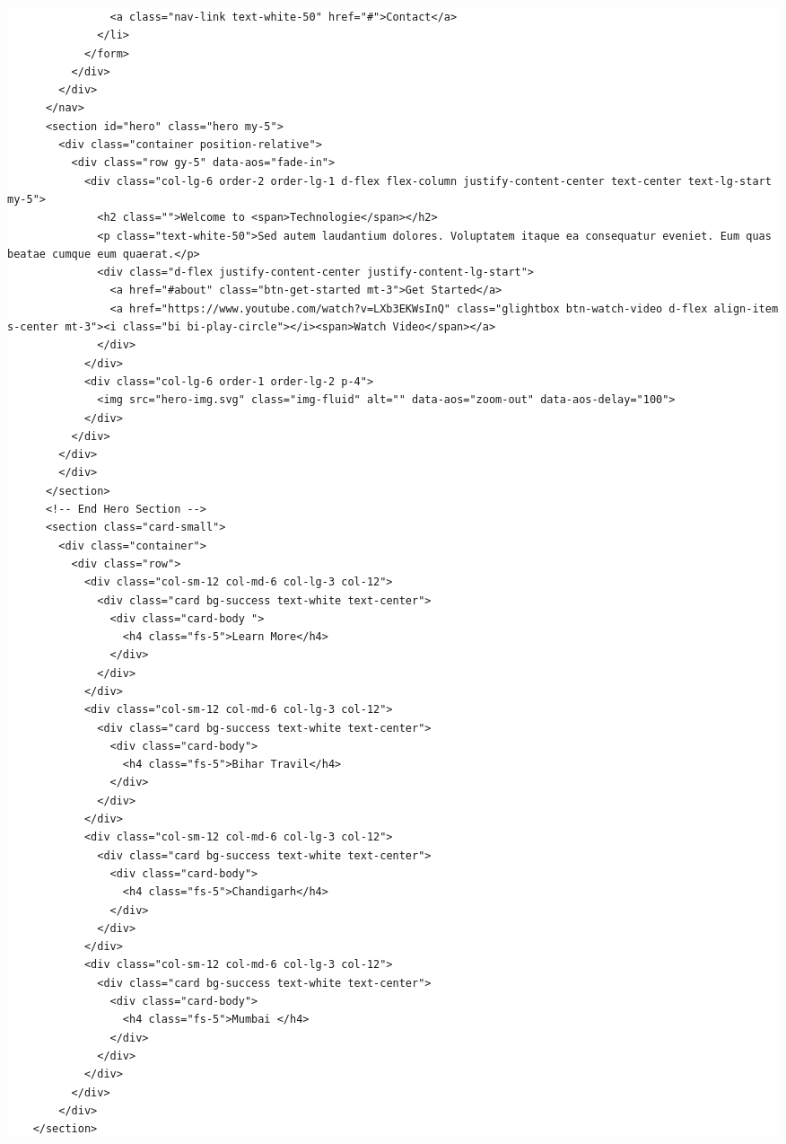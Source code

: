                     <a class="nav-link text-white-50" href="#">Contact</a>
                  </li>
                </form>
              </div>
            </div>
          </nav>
          <section id="hero" class="hero my-5">
            <div class="container position-relative">
              <div class="row gy-5" data-aos="fade-in">
                <div class="col-lg-6 order-2 order-lg-1 d-flex flex-column justify-content-center text-center text-lg-start my-5">
                  <h2 class="">Welcome to <span>Technologie</span></h2>
                  <p class="text-white-50">Sed autem laudantium dolores. Voluptatem itaque ea consequatur eveniet. Eum quas beatae cumque eum quaerat.</p>
                  <div class="d-flex justify-content-center justify-content-lg-start">
                    <a href="#about" class="btn-get-started mt-3">Get Started</a>
                    <a href="https://www.youtube.com/watch?v=LXb3EKWsInQ" class="glightbox btn-watch-video d-flex align-items-center mt-3"><i class="bi bi-play-circle"></i><span>Watch Video</span></a>
                  </div>
                </div>
                <div class="col-lg-6 order-1 order-lg-2 p-4">
                  <img src="hero-img.svg" class="img-fluid" alt="" data-aos="zoom-out" data-aos-delay="100">
                </div>
              </div>
            </div>
            </div>
          </section>
          <!-- End Hero Section -->
          <section class="card-small">
            <div class="container">
              <div class="row">
                <div class="col-sm-12 col-md-6 col-lg-3 col-12">
                  <div class="card bg-success text-white text-center">
                    <div class="card-body ">
                      <h4 class="fs-5">Learn More</h4>
                    </div>
                  </div>
                </div>
                <div class="col-sm-12 col-md-6 col-lg-3 col-12">
                  <div class="card bg-success text-white text-center">
                    <div class="card-body">
                      <h4 class="fs-5">Bihar Travil</h4>
                    </div>
                  </div>
                </div>
                <div class="col-sm-12 col-md-6 col-lg-3 col-12">
                  <div class="card bg-success text-white text-center">
                    <div class="card-body">
                      <h4 class="fs-5">Chandigarh</h4>
                    </div>
                  </div>
                </div>
                <div class="col-sm-12 col-md-6 col-lg-3 col-12">
                  <div class="card bg-success text-white text-center">
                    <div class="card-body">
                      <h4 class="fs-5">Mumbai </h4>
                    </div>
                  </div>
                </div>
              </div>
            </div>
        </section>
</header>